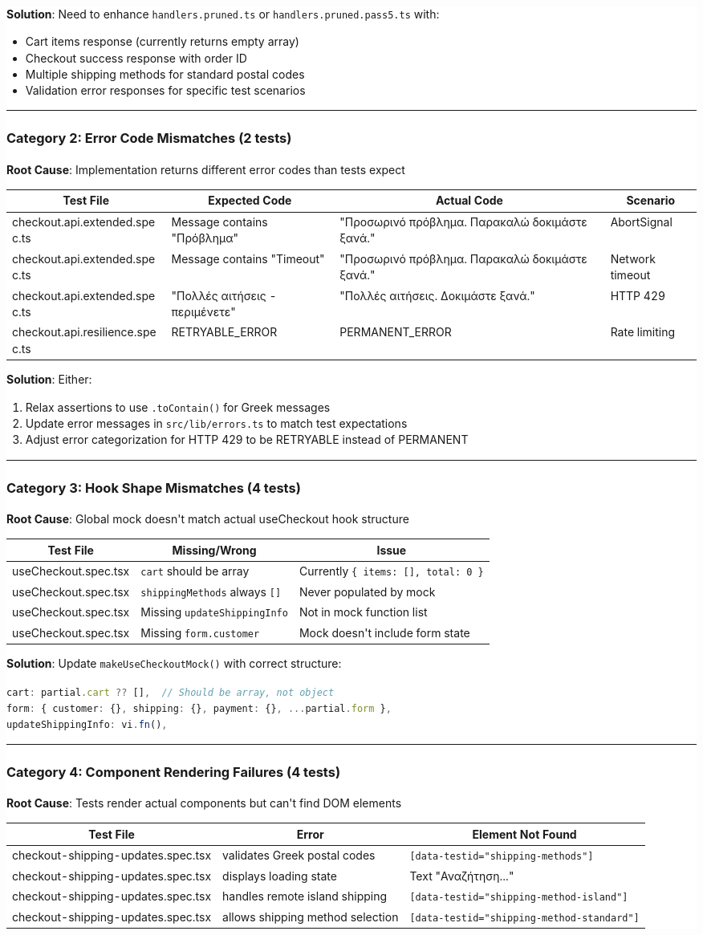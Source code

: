 **Solution**: Need to enhance `handlers.pruned.ts` or `handlers.pruned.pass5.ts` with:
- Cart items response (currently returns empty array)
- Checkout success response with order ID
- Multiple shipping methods for standard postal codes
- Validation error responses for specific test scenarios

---

### Category 2: **Error Code Mismatches** (2 tests)
**Root Cause**: Implementation returns different error codes than tests expect

| Test File | Expected Code | Actual Code | Scenario |
|-----------|---------------|-------------|----------|
| checkout.api.extended.spec.ts | Message contains "Πρόβλημα" | "Προσωρινό πρόβλημα. Παρακαλώ δοκιμάστε ξανά." | AbortSignal |
| checkout.api.extended.spec.ts | Message contains "Timeout" | "Προσωρινό πρόβλημα. Παρακαλώ δοκιμάστε ξανά." | Network timeout |
| checkout.api.extended.spec.ts | "Πολλές αιτήσεις - περιμένετε" | "Πολλές αιτήσεις. Δοκιμάστε ξανά." | HTTP 429 |
| checkout.api.resilience.spec.ts | RETRYABLE_ERROR | PERMANENT_ERROR | Rate limiting |

**Solution**: Either:
1. Relax assertions to use `.toContain()` for Greek messages
2. Update error messages in `src/lib/errors.ts` to match test expectations
3. Adjust error categorization for HTTP 429 to be RETRYABLE instead of PERMANENT

---

### Category 3: **Hook Shape Mismatches** (4 tests)
**Root Cause**: Global mock doesn't match actual useCheckout hook structure

| Test File | Missing/Wrong | Issue |
|-----------|---------------|-------|
| useCheckout.spec.tsx | `cart` should be array | Currently `{ items: [], total: 0 }` |
| useCheckout.spec.tsx | `shippingMethods` always `[]` | Never populated by mock |
| useCheckout.spec.tsx | Missing `updateShippingInfo` | Not in mock function list |
| useCheckout.spec.tsx | Missing `form.customer` | Mock doesn't include form state |

**Solution**: Update `makeUseCheckoutMock()` with correct structure:
```typescript
cart: partial.cart ?? [],  // Should be array, not object
form: { customer: {}, shipping: {}, payment: {}, ...partial.form },
updateShippingInfo: vi.fn(),
```

---

### Category 4: **Component Rendering Failures** (4 tests)
**Root Cause**: Tests render actual components but can't find DOM elements

| Test File | Error | Element Not Found |
|-----------|-------|-------------------|
| checkout-shipping-updates.spec.tsx | validates Greek postal codes | `[data-testid="shipping-methods"]` |
| checkout-shipping-updates.spec.tsx | displays loading state | Text "Αναζήτηση..." |
| checkout-shipping-updates.spec.tsx | handles remote island shipping | `[data-testid="shipping-method-island"]` |
| checkout-shipping-updates.spec.tsx | allows shipping method selection | `[data-testid="shipping-method-standard"]` |
